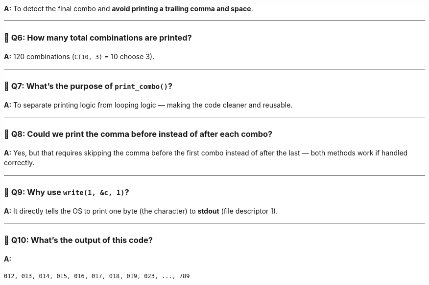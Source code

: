 **A:** To detect the final combo and **avoid printing a trailing comma and space**.

---

### 🧠 **Q6:** How many total combinations are printed?

**A:** 120 combinations (`C(10, 3)` = 10 choose 3).

---

### 🧠 **Q7:** What’s the purpose of `print_combo()`?

**A:** To separate printing logic from looping logic — making the code cleaner and reusable.

---

### 🧠 **Q8:** Could we print the comma before instead of after each combo?

**A:** Yes, but that requires skipping the comma before the first combo instead of after the last — both methods work if handled correctly.

---

### 🧠 **Q9:** Why use `write(1, &c, 1)`?

**A:** It directly tells the OS to print one byte (the character) to **stdout** (file descriptor 1).

---

### 🧠 **Q10:** What’s the output of this code?

**A:**

```
012, 013, 014, 015, 016, 017, 018, 019, 023, ..., 789
```

